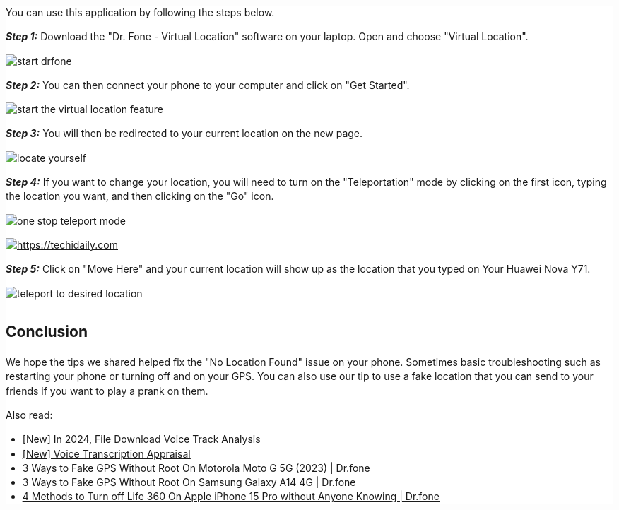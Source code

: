 You can use this application by following the steps below.

_**Step 1:**_ Download the "Dr. Fone - Virtual Location" software on your laptop. Open and choose "Virtual Location".

![start drfone](https://images.wondershare.com/drfone/guide/drfone-home.png)

**_Step 2:_** You can then connect your phone to your computer and click on "Get Started".

![start the virtual location feature](https://images.wondershare.com/drfone/guide/virtual-location-01.png)

**_Step 3:_** You will then be redirected to your current location on the new page.

![locate yourself](https://images.wondershare.com/drfone/guide/virtual-location-03.png)

_**Step 4:**_ If you want to change your location, you will need to turn on the "Teleportation" mode by clicking on the first icon, typing the location you want, and then clicking on the "Go" icon.

![one stop teleport mode](https://images.wondershare.com/drfone/guide/virtual-location-04.png)


<a href="https://wigfever.sjv.io/c/5597632/2005183/22899" target="_top" id="2005183">
  <img src="//a.impactradius-go.com/display-ad/22899-2005183" border="0" alt="https://techidaily.com" width="300" height="90"/>
</a>
<img height="0" width="0" src="https://wigfever.sjv.io/i/5597632/2005183/22899" style="position:absolute;visibility:hidden;" border="0" />


**_Step 5:_** Click on "Move Here" and your current location will show up as the location that you typed on Your Huawei Nova Y71.

![teleport to desired location](https://images.wondershare.com/drfone/guide/virtual-location-05.png)

## Conclusion

We hope the tips we shared helped fix the "No Location Found" issue on your phone. Sometimes basic troubleshooting such as restarting your phone or turning off and on your GPS. You can also use our tip to use a fake location that you can send to your friends if you want to play a prank on them.

<ins class="adsbygoogle"
     style="display:block"
     data-ad-format="autorelaxed"
     data-ad-client="ca-pub-7571918770474297"
     data-ad-slot="1223367746"></ins>
<ins class="adsbygoogle"
     style="display:block"
     data-ad-client="ca-pub-7571918770474297"
     data-ad-slot="8358498916"
     data-ad-format="auto"
     data-full-width-responsive="true"></ins>

<span class="atpl-alsoreadstyle">Also read:</span>
<div><ul>
<li><a href="https://screen-activity-recording.techidaily.com/new-in-2024-file-download-voice-track-analysis/"><u>[New] In 2024, File Download Voice Track Analysis</u></a></li>
<li><a href="https://visual-screen-recording.techidaily.com/new-voice-transcription-appraisal/"><u>[New] Voice Transcription Appraisal</u></a></li>
<li><a href="https://location-fake.techidaily.com/3-ways-to-fake-gps-without-root-on-motorola-moto-g-5g-2023-drfone-by-drfone-virtual-android/"><u>3 Ways to Fake GPS Without Root On Motorola Moto G 5G (2023) | Dr.fone</u></a></li>
<li><a href="https://location-fake.techidaily.com/3-ways-to-fake-gps-without-root-on-samsung-galaxy-a14-4g-drfone-by-drfone-virtual-android/"><u>3 Ways to Fake GPS Without Root On Samsung Galaxy A14 4G | Dr.fone</u></a></li>
<li><a href="https://location-fake.techidaily.com/4-methods-to-turn-off-life-360-on-apple-iphone-15-pro-without-anyone-knowing-drfone-by-drfone-virtual-ios/"><u>4 Methods to Turn off Life 360 On Apple iPhone 15 Pro without Anyone Knowing | Dr.fone</u></a></li>